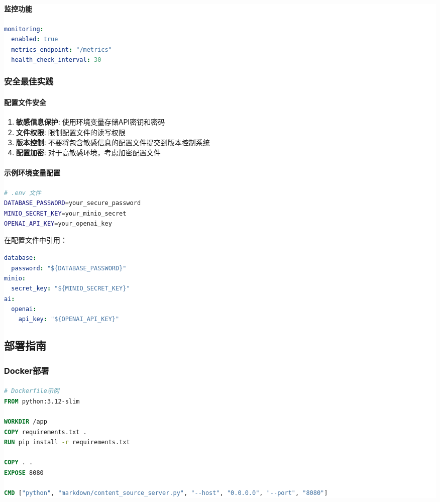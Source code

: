 #### 监控功能
```yaml
monitoring:
  enabled: true
  metrics_endpoint: "/metrics"
  health_check_interval: 30
```

### 安全最佳实践

#### 配置文件安全
1. **敏感信息保护**: 使用环境变量存储API密钥和密码
2. **文件权限**: 限制配置文件的读写权限
3. **版本控制**: 不要将包含敏感信息的配置文件提交到版本控制系统
4. **配置加密**: 对于高敏感环境，考虑加密配置文件

#### 示例环境变量配置
```bash
# .env 文件
DATABASE_PASSWORD=your_secure_password
MINIO_SECRET_KEY=your_minio_secret
OPENAI_API_KEY=your_openai_key
```

在配置文件中引用：
```yaml
database:
  password: "${DATABASE_PASSWORD}"
minio:
  secret_key: "${MINIO_SECRET_KEY}"
ai:
  openai:
    api_key: "${OPENAI_API_KEY}"
```

## 部署指南

### Docker部署

```dockerfile
# Dockerfile示例
FROM python:3.12-slim

WORKDIR /app
COPY requirements.txt .
RUN pip install -r requirements.txt

COPY . .
EXPOSE 8080

CMD ["python", "markdown/content_source_server.py", "--host", "0.0.0.0", "--port", "8080"]
```
